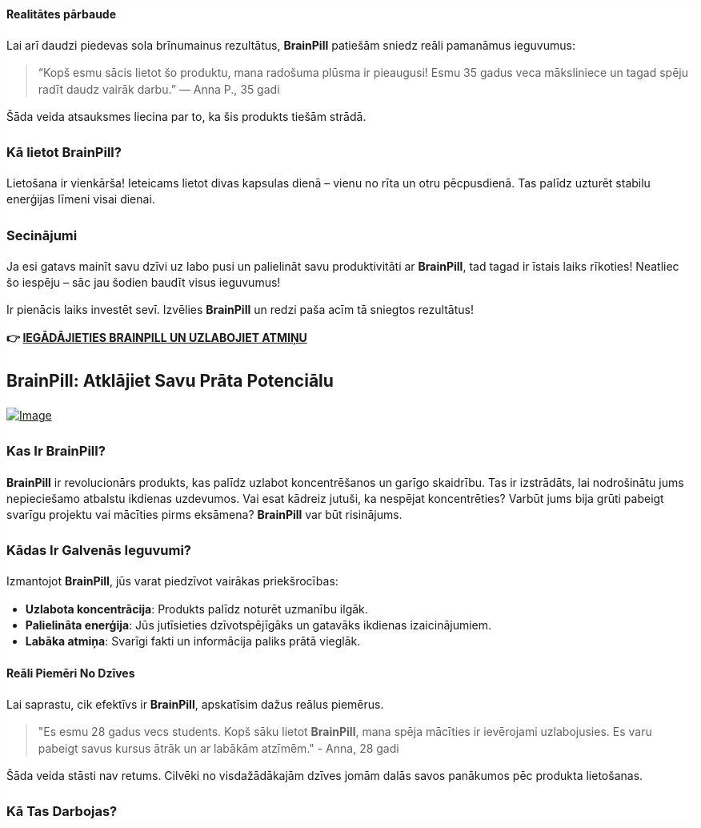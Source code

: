 #### Realitātes pārbaude

Lai arī daudzi piedevas sola brīnumainus rezultātus, **BrainPill** patiešām sniedz reāli pamanāmus ieguvumus:

> “Kopš esmu sācis lietot šo produktu, mana radošuma plūsma ir pieaugusi! Esmu 35 gadus veca māksliniece un tagad spēju radīt daudz vairāk darbu.” — Anna P., 35 gadi

Šāda veida atsauksmes liecina par to, ka šis produkts tiešām strādā.

### Kā lietot BrainPill?

Lietošana ir vienkārša! Ieteicams lietot divas kapsulas dienā – vienu no rīta un otru pēcpusdienā. Tas palīdz uzturēt stabilu enerģijas līmeni visai dienai.

### Secinājumi

Ja esi gatavs mainīt savu dzīvi uz labo pusi un palielināt savu produktivitāti ar **BrainPill**, tad tagad ir īstais laiks rīkoties! Neatliec šo iespēju – sāc jau šodien baudīt visus ieguvumus!

Ir pienācis laiks investēt sevī. Izvēlies **BrainPill** un redzi paša acīm tā sniegtos rezultātus!



**👉 [IEGĀDĀJIETIES BRAINPILL UN UZLABOJIET ATMIŅU](https://gchaffi.com/yjEizsvA)**

## BrainPill: Atklājiet Savu Prāta Potenciālu

[![Image](https://www2.sellhealth.com/134/brainpill_new_2_1.jpg)](https://gchaffi.com/yjEizsvA)

### Kas Ir BrainPill?

**BrainPill** ir revolucionārs produkts, kas palīdz uzlabot koncentrēšanos un garīgo skaidrību. Tas ir izstrādāts, lai nodrošinātu jums nepieciešamo atbalstu ikdienas uzdevumos. Vai esat kādreiz jutuši, ka nespējat koncentrēties? Varbūt jums bija grūti pabeigt svarīgu projektu vai mācīties pirms eksāmena? **BrainPill** var būt risinājums.

### Kādas Ir Galvenās Ieguvumi?

Izmantojot **BrainPill**, jūs varat piedzīvot vairākas priekšrocības:

- **Uzlabota koncentrācija**: Produkts palīdz noturēt uzmanību ilgāk.
- **Palielināta enerģija**: Jūs jutīsieties dzīvotspējīgāks un gatavāks ikdienas izaicinājumiem.
- **Labāka atmiņa**: Svarīgi fakti un informācija paliks prātā vieglāk.

#### Reāli Piemēri No Dzīves

Lai saprastu, cik efektīvs ir **BrainPill**, apskatīsim dažus reālus piemērus. 

> "Es esmu 28 gadus vecs students. Kopš sāku lietot **BrainPill**, mana spēja mācīties ir ievērojami uzlabojusies. Es varu pabeigt savus kursus ātrāk un ar labākām atzīmēm." - Anna, 28 gadi

Šāda veida stāsti nav retums. Cilvēki no visdažādākajām dzīves jomām dalās savos panākumos pēc produkta lietošanas.

### Kā Tas Darbojas?
